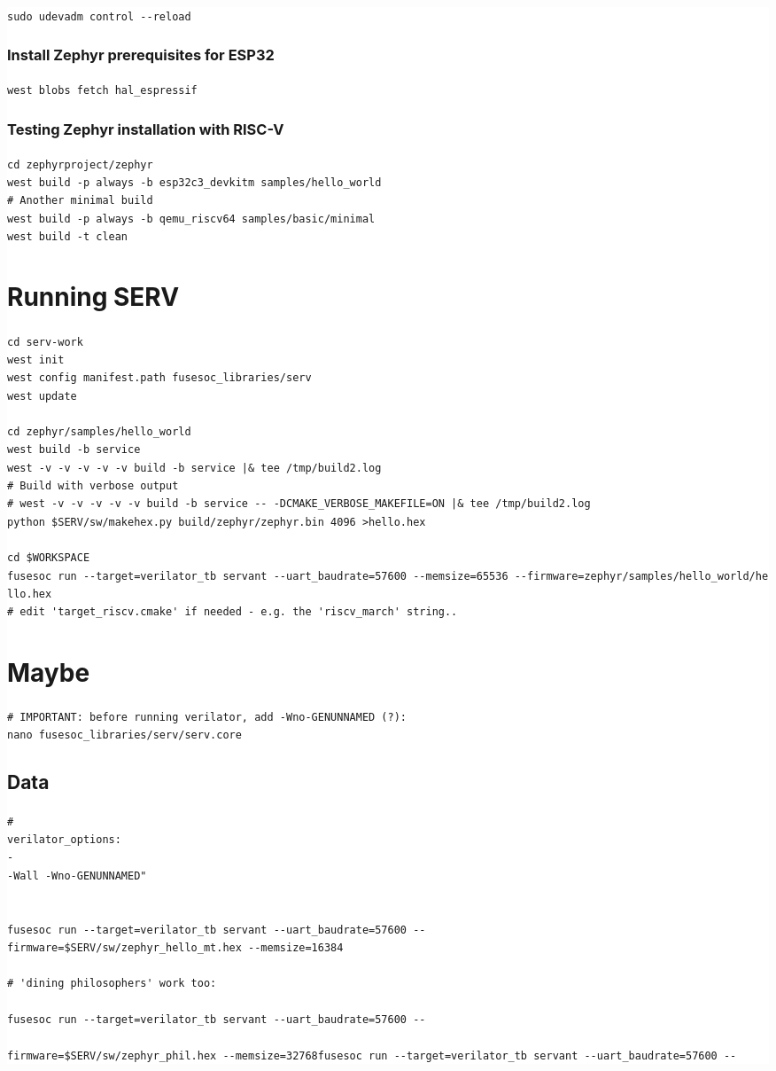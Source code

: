    ```shell
sudo udevadm control --reload
   ```

### Install Zephyr prerequisites for ESP32
```shell
west blobs fetch hal_espressif
```

### Testing Zephyr installation with RISC-V

```shell
cd zephyrproject/zephyr
west build -p always -b esp32c3_devkitm samples/hello_world
# Another minimal build
west build -p always -b qemu_riscv64 samples/basic/minimal
west build -t clean
```

# Running SERV

```shell
cd serv-work
west init
west config manifest.path fusesoc_libraries/serv
west update

cd zephyr/samples/hello_world
west build -b service
west -v -v -v -v -v build -b service |& tee /tmp/build2.log
# Build with verbose output
# west -v -v -v -v -v build -b service -- -DCMAKE_VERBOSE_MAKEFILE=ON |& tee /tmp/build2.log
python $SERV/sw/makehex.py build/zephyr/zephyr.bin 4096 >hello.hex

cd $WORKSPACE
fusesoc run --target=verilator_tb servant --uart_baudrate=57600 --memsize=65536 --firmware=zephyr/samples/hello_world/hello.hex
# edit 'target_riscv.cmake' if needed - e.g. the 'riscv_march' string..
```

# Maybe

```shell
# IMPORTANT: before running verilator, add -Wno-GENUNNAMED (?):
nano fusesoc_libraries/serv/serv.core
```

## Data
```
#
verilator_options:
-
-Wall -Wno-GENUNNAMED"


fusesoc run --target=verilator_tb servant --uart_baudrate=57600 --
firmware=$SERV/sw/zephyr_hello_mt.hex --memsize=16384

# 'dining philosophers' work too:

fusesoc run --target=verilator_tb servant --uart_baudrate=57600 --

firmware=$SERV/sw/zephyr_phil.hex --memsize=32768fusesoc run --target=verilator_tb servant --uart_baudrate=57600 --
```